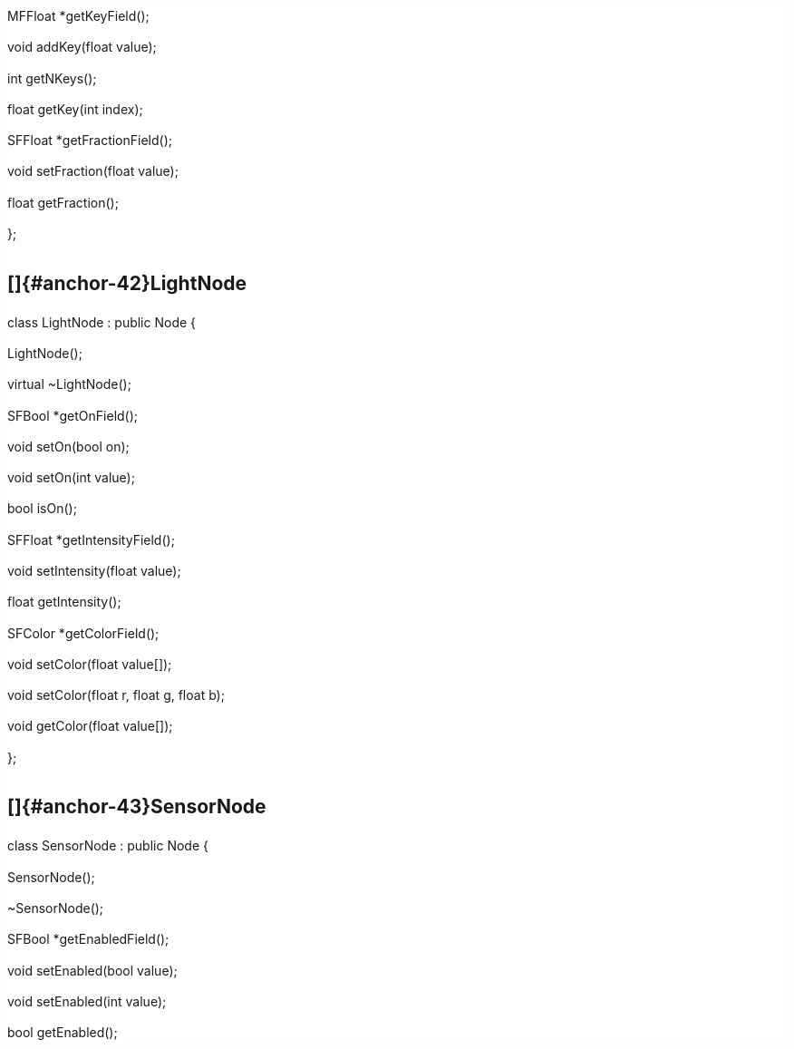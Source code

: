 MFFloat \*getKeyField();

void addKey(float value);

int getNKeys();

float getKey(int index);

SFFloat \*getFractionField();

void setFraction(float value);

float getFraction();

};

## []{#anchor-42}LightNode

class LightNode : public Node {

LightNode();

virtual \~LightNode();

SFBool \*getOnField();

void setOn(bool on);

void setOn(int value);

bool isOn();

SFFloat \*getIntensityField();

void setIntensity(float value);

float getIntensity();

SFColor \*getColorField();

void setColor(float value\[\]);

void setColor(float r, float g, float b);

void getColor(float value\[\]);

};

## []{#anchor-43}SensorNode

class SensorNode : public Node {

SensorNode();

\~SensorNode();

SFBool \*getEnabledField();

void setEnabled(bool value);

void setEnabled(int value);

bool getEnabled();


[^1]:  The reference describes only VRML97 nodes without X3D nodes.
[^2]:  The reference describes only VRML97 nodes without X3D nodes.
[^3]:  The reference describes only VRML97 nodes without X3D nodes.